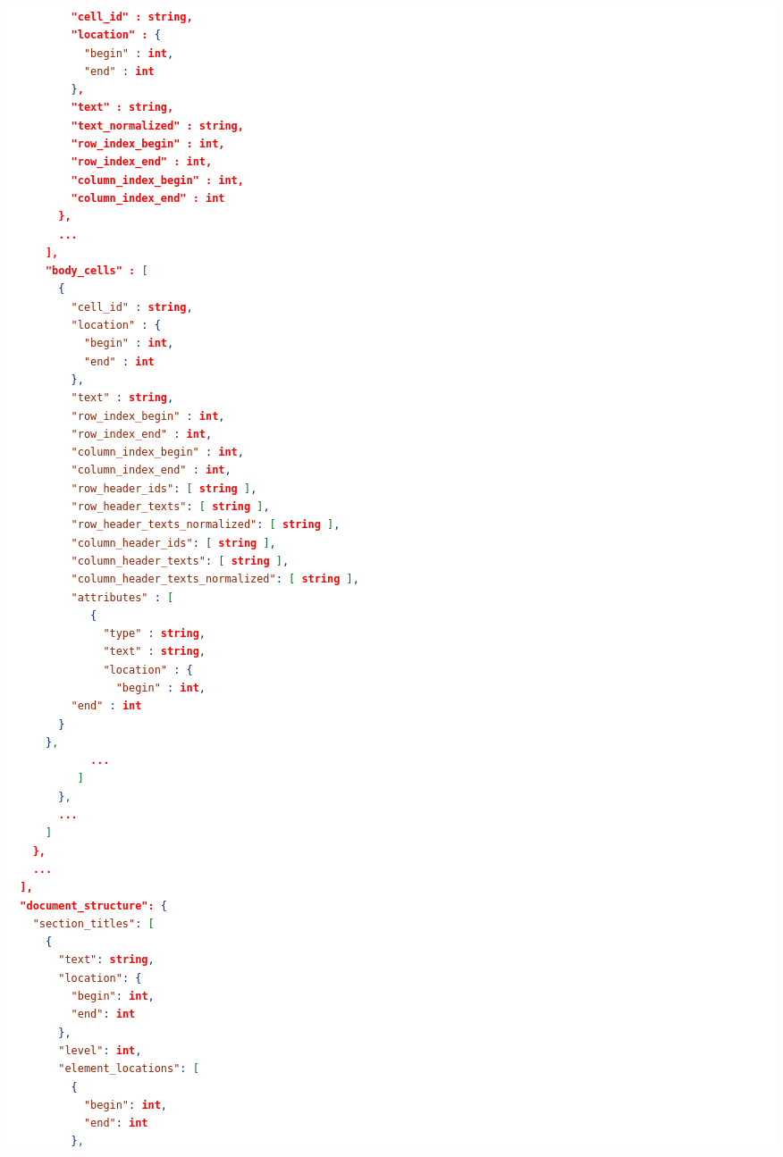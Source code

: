```json
          "cell_id" : string,
          "location" : {
            "begin" : int,
            "end" : int
          },
          "text" : string,
          "text_normalized" : string,
          "row_index_begin" : int,
          "row_index_end" : int,
          "column_index_begin" : int,
          "column_index_end" : int
        },
        ...
      ],
      "body_cells" : [
        {
          "cell_id" : string,
          "location" : {
            "begin" : int,
            "end" : int
          },
          "text" : string,
          "row_index_begin" : int,
          "row_index_end" : int,
          "column_index_begin" : int,
          "column_index_end" : int,
          "row_header_ids": [ string ],
          "row_header_texts": [ string ],
          "row_header_texts_normalized": [ string ],
          "column_header_ids": [ string ],
          "column_header_texts": [ string ],
          "column_header_texts_normalized": [ string ],
          "attributes" : [
             {
               "type" : string,
               "text" : string,
               "location" : {
                 "begin" : int,
          "end" : int
        }
      },
             ...
           ]
        },
        ...
      ]
    },
    ...
  ],
  "document_structure": {
    "section_titles": [
      {
        "text": string,
        "location": {
          "begin": int,
          "end": int
        },
        "level": int,
        "element_locations": [
          {
            "begin": int,
            "end": int
          },
```